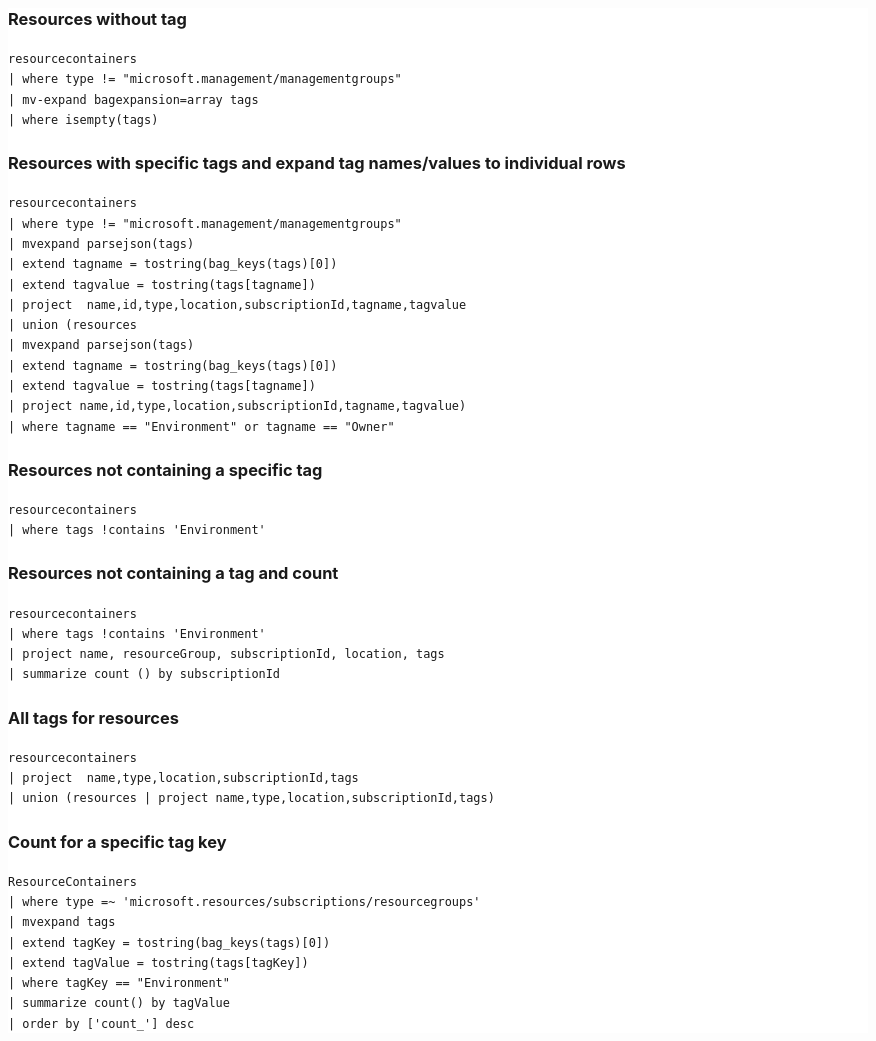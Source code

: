 ### Resources without tag
```kql
resourcecontainers
| where type != "microsoft.management/managementgroups"
| mv-expand bagexpansion=array tags
| where isempty(tags)
```

### Resources with specific tags and expand tag names/values to individual rows
```kql
resourcecontainers
| where type != "microsoft.management/managementgroups"
| mvexpand parsejson(tags)
| extend tagname = tostring(bag_keys(tags)[0])
| extend tagvalue = tostring(tags[tagname])
| project  name,id,type,location,subscriptionId,tagname,tagvalue
| union (resources
| mvexpand parsejson(tags)
| extend tagname = tostring(bag_keys(tags)[0])
| extend tagvalue = tostring(tags[tagname])
| project name,id,type,location,subscriptionId,tagname,tagvalue)
| where tagname == "Environment" or tagname == "Owner"
```

### Resources not containing a specific tag
```kql
resourcecontainers
| where tags !contains 'Environment'
```

### Resources not containing a tag and count
```kql
resourcecontainers
| where tags !contains 'Environment'
| project name, resourceGroup, subscriptionId, location, tags
| summarize count () by subscriptionId
```

### All tags for resources
```kql
resourcecontainers
| project  name,type,location,subscriptionId,tags
| union (resources | project name,type,location,subscriptionId,tags)
```

### Count for a specific tag key
```kql
ResourceContainers
| where type =~ 'microsoft.resources/subscriptions/resourcegroups'
| mvexpand tags
| extend tagKey = tostring(bag_keys(tags)[0])
| extend tagValue = tostring(tags[tagKey])
| where tagKey == "Environment"
| summarize count() by tagValue
| order by ['count_'] desc
```
